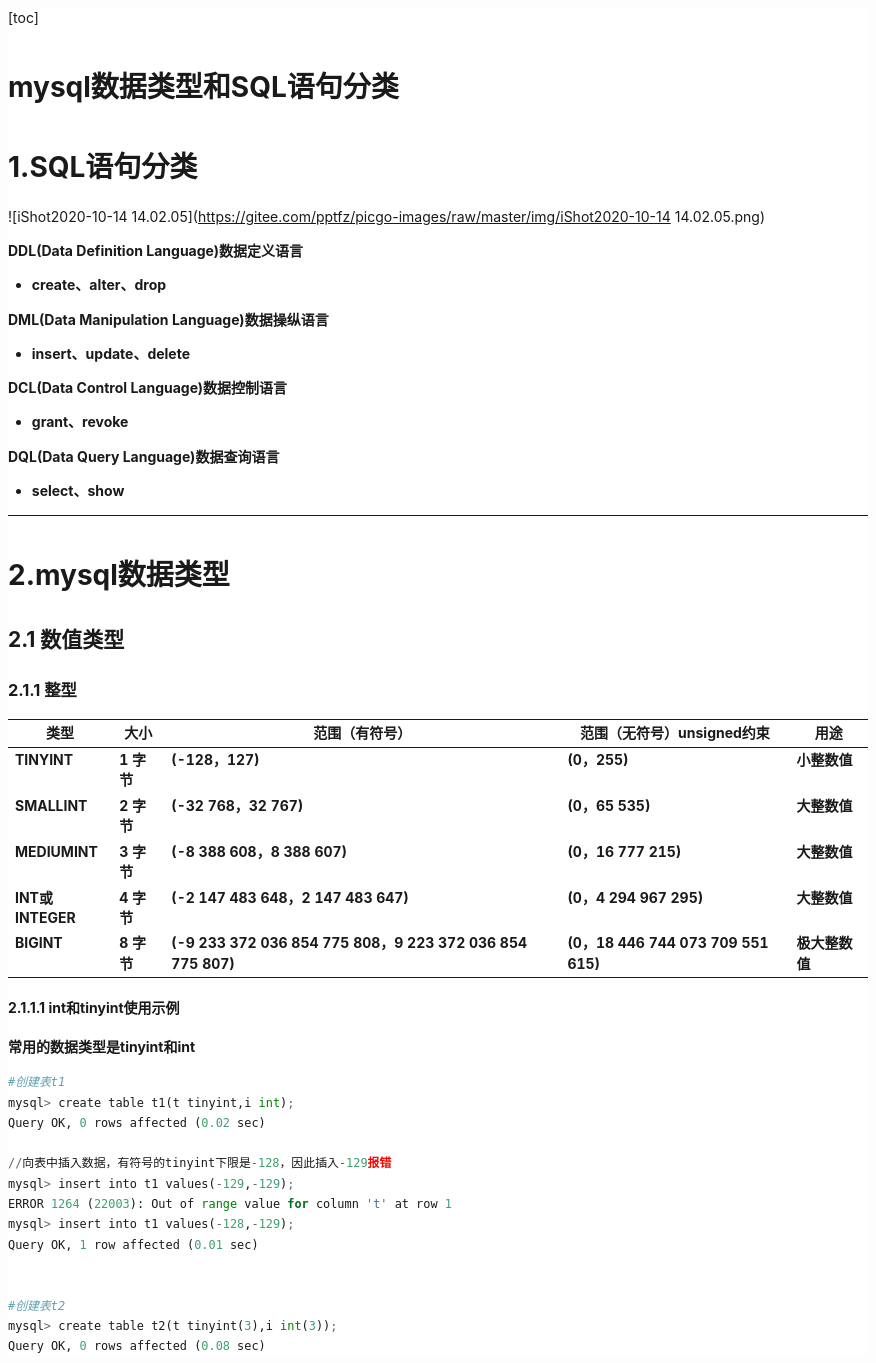 [toc]



# mysql数据类型和SQL语句分类

# 1.SQL语句分类

![iShot2020-10-14 14.02.05](https://gitee.com/pptfz/picgo-images/raw/master/img/iShot2020-10-14 14.02.05.png)

**DDL(Data Definition Language)数据定义语言**	

- **create、alter、drop**

**DML(Data Manipulation Language)数据操纵语言**

- **insert、update、delete**

**DCL(Data Control Language)数据控制语言**

- **grant、revoke**

**DQL(Data Query Language)数据查询语言**

- **select、show**

---

# 2.mysql数据类型

## 2.1 数值类型

### 2.1.1 整型

| 类型             | 大小       | 范围（有符号）                                              | 范围（无符号）unsigned约束          | 用途           |
| ---------------- | ---------- | ----------------------------------------------------------- | ----------------------------------- | -------------- |
| **TINYINT**      | **1 字节** | **(-128，127)**                                             | **(0，255)**                        | **小整数值**   |
| **SMALLINT**     | **2 字节** | **(-32 768，32 767)**                                       | **(0，65 535)**                     | **大整数值**   |
| **MEDIUMINT**    | **3 字节** | **(-8 388 608，8 388 607)**                                 | **(0，16 777 215)**                 | **大整数值**   |
| **INT或INTEGER** | **4 字节** | **(-2 147 483 648，2 147 483 647)**                         | **(0，4 294 967 295)**              | **大整数值**   |
| **BIGINT**       | **8 字节** | **(-9 233 372 036 854 775 808，9 223 372 036 854 775 807)** | **(0，18 446 744 073 709 551 615)** | **极大整数值** |

#### 2.1.1.1 int和tinyint使用示例

**常用的数据类型是tinyint和int**

```python
#创建表t1
mysql> create table t1(t tinyint,i int);
Query OK, 0 rows affected (0.02 sec)

//向表中插入数据，有符号的tinyint下限是-128，因此插入-129报错
mysql> insert into t1 values(-129,-129);
ERROR 1264 (22003): Out of range value for column 't' at row 1
mysql> insert into t1 values(-128,-129);
Query OK, 1 row affected (0.01 sec)


#创建表t2
mysql> create table t2(t tinyint(3),i int(3));
Query OK, 0 rows affected (0.08 sec)

```
